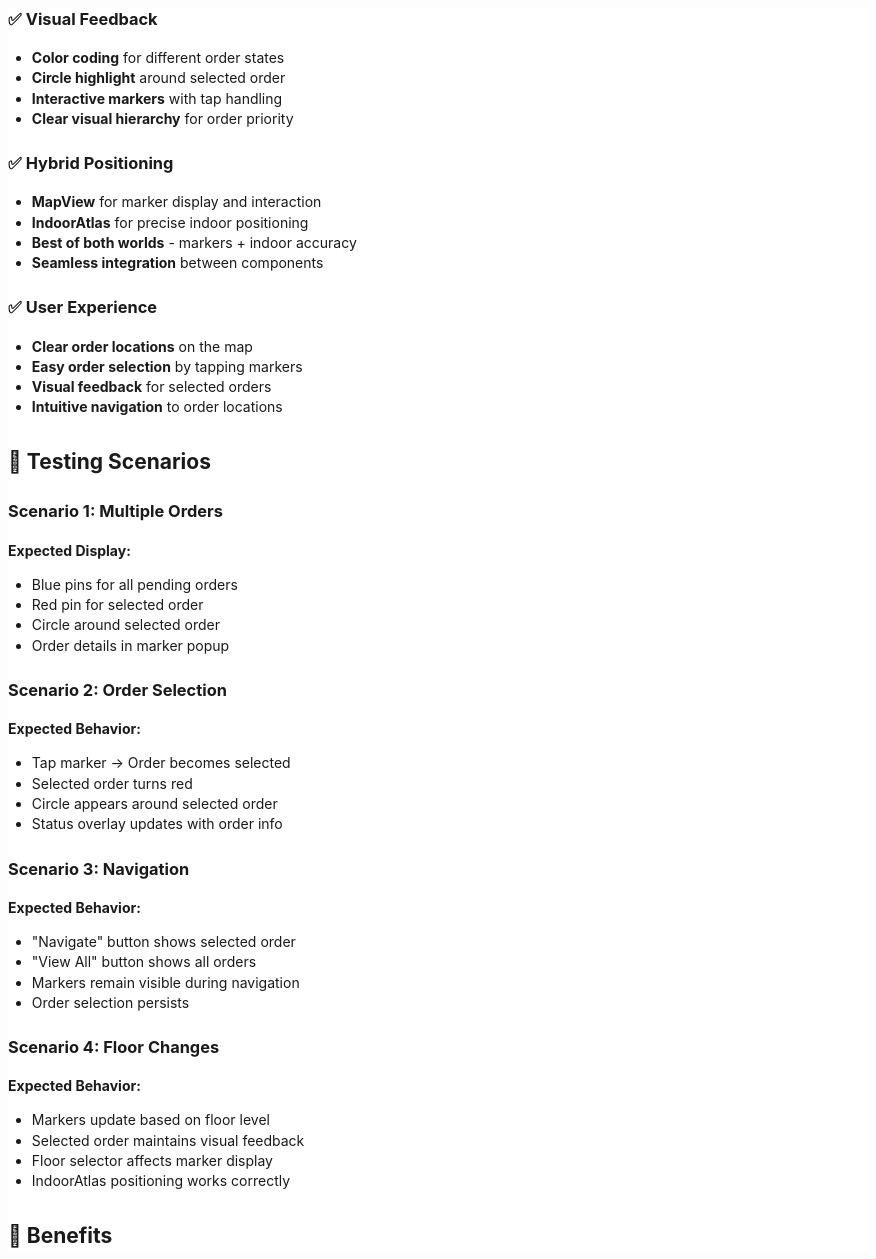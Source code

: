 ### **✅ Visual Feedback**
- **Color coding** for different order states
- **Circle highlight** around selected order
- **Interactive markers** with tap handling
- **Clear visual hierarchy** for order priority

### **✅ Hybrid Positioning**
- **MapView** for marker display and interaction
- **IndoorAtlas** for precise indoor positioning
- **Best of both worlds** - markers + indoor accuracy
- **Seamless integration** between components

### **✅ User Experience**
- **Clear order locations** on the map
- **Easy order selection** by tapping markers
- **Visual feedback** for selected orders
- **Intuitive navigation** to order locations

## **🧪 Testing Scenarios**

### **Scenario 1: Multiple Orders**
**Expected Display:**
- Blue pins for all pending orders
- Red pin for selected order
- Circle around selected order
- Order details in marker popup

### **Scenario 2: Order Selection**
**Expected Behavior:**
- Tap marker → Order becomes selected
- Selected order turns red
- Circle appears around selected order
- Status overlay updates with order info

### **Scenario 3: Navigation**
**Expected Behavior:**
- "Navigate" button shows selected order
- "View All" button shows all orders
- Markers remain visible during navigation
- Order selection persists

### **Scenario 4: Floor Changes**
**Expected Behavior:**
- Markers update based on floor level
- Selected order maintains visual feedback
- Floor selector affects marker display
- IndoorAtlas positioning works correctly

## **🎉 Benefits**
